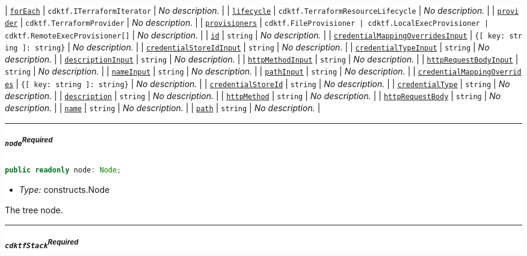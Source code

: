 | <code><a href="#@cdktf/provider-boundary.credentialLibraryVault.CredentialLibraryVault.property.forEach">forEach</a></code> | <code>cdktf.ITerraformIterator</code> | *No description.* |
| <code><a href="#@cdktf/provider-boundary.credentialLibraryVault.CredentialLibraryVault.property.lifecycle">lifecycle</a></code> | <code>cdktf.TerraformResourceLifecycle</code> | *No description.* |
| <code><a href="#@cdktf/provider-boundary.credentialLibraryVault.CredentialLibraryVault.property.provider">provider</a></code> | <code>cdktf.TerraformProvider</code> | *No description.* |
| <code><a href="#@cdktf/provider-boundary.credentialLibraryVault.CredentialLibraryVault.property.provisioners">provisioners</a></code> | <code>cdktf.FileProvisioner \| cdktf.LocalExecProvisioner \| cdktf.RemoteExecProvisioner[]</code> | *No description.* |
| <code><a href="#@cdktf/provider-boundary.credentialLibraryVault.CredentialLibraryVault.property.id">id</a></code> | <code>string</code> | *No description.* |
| <code><a href="#@cdktf/provider-boundary.credentialLibraryVault.CredentialLibraryVault.property.credentialMappingOverridesInput">credentialMappingOverridesInput</a></code> | <code>{[ key: string ]: string}</code> | *No description.* |
| <code><a href="#@cdktf/provider-boundary.credentialLibraryVault.CredentialLibraryVault.property.credentialStoreIdInput">credentialStoreIdInput</a></code> | <code>string</code> | *No description.* |
| <code><a href="#@cdktf/provider-boundary.credentialLibraryVault.CredentialLibraryVault.property.credentialTypeInput">credentialTypeInput</a></code> | <code>string</code> | *No description.* |
| <code><a href="#@cdktf/provider-boundary.credentialLibraryVault.CredentialLibraryVault.property.descriptionInput">descriptionInput</a></code> | <code>string</code> | *No description.* |
| <code><a href="#@cdktf/provider-boundary.credentialLibraryVault.CredentialLibraryVault.property.httpMethodInput">httpMethodInput</a></code> | <code>string</code> | *No description.* |
| <code><a href="#@cdktf/provider-boundary.credentialLibraryVault.CredentialLibraryVault.property.httpRequestBodyInput">httpRequestBodyInput</a></code> | <code>string</code> | *No description.* |
| <code><a href="#@cdktf/provider-boundary.credentialLibraryVault.CredentialLibraryVault.property.nameInput">nameInput</a></code> | <code>string</code> | *No description.* |
| <code><a href="#@cdktf/provider-boundary.credentialLibraryVault.CredentialLibraryVault.property.pathInput">pathInput</a></code> | <code>string</code> | *No description.* |
| <code><a href="#@cdktf/provider-boundary.credentialLibraryVault.CredentialLibraryVault.property.credentialMappingOverrides">credentialMappingOverrides</a></code> | <code>{[ key: string ]: string}</code> | *No description.* |
| <code><a href="#@cdktf/provider-boundary.credentialLibraryVault.CredentialLibraryVault.property.credentialStoreId">credentialStoreId</a></code> | <code>string</code> | *No description.* |
| <code><a href="#@cdktf/provider-boundary.credentialLibraryVault.CredentialLibraryVault.property.credentialType">credentialType</a></code> | <code>string</code> | *No description.* |
| <code><a href="#@cdktf/provider-boundary.credentialLibraryVault.CredentialLibraryVault.property.description">description</a></code> | <code>string</code> | *No description.* |
| <code><a href="#@cdktf/provider-boundary.credentialLibraryVault.CredentialLibraryVault.property.httpMethod">httpMethod</a></code> | <code>string</code> | *No description.* |
| <code><a href="#@cdktf/provider-boundary.credentialLibraryVault.CredentialLibraryVault.property.httpRequestBody">httpRequestBody</a></code> | <code>string</code> | *No description.* |
| <code><a href="#@cdktf/provider-boundary.credentialLibraryVault.CredentialLibraryVault.property.name">name</a></code> | <code>string</code> | *No description.* |
| <code><a href="#@cdktf/provider-boundary.credentialLibraryVault.CredentialLibraryVault.property.path">path</a></code> | <code>string</code> | *No description.* |

---

##### `node`<sup>Required</sup> <a name="node" id="@cdktf/provider-boundary.credentialLibraryVault.CredentialLibraryVault.property.node"></a>

```typescript
public readonly node: Node;
```

- *Type:* constructs.Node

The tree node.

---

##### `cdktfStack`<sup>Required</sup> <a name="cdktfStack" id="@cdktf/provider-boundary.credentialLibraryVault.CredentialLibraryVault.property.cdktfStack"></a>
